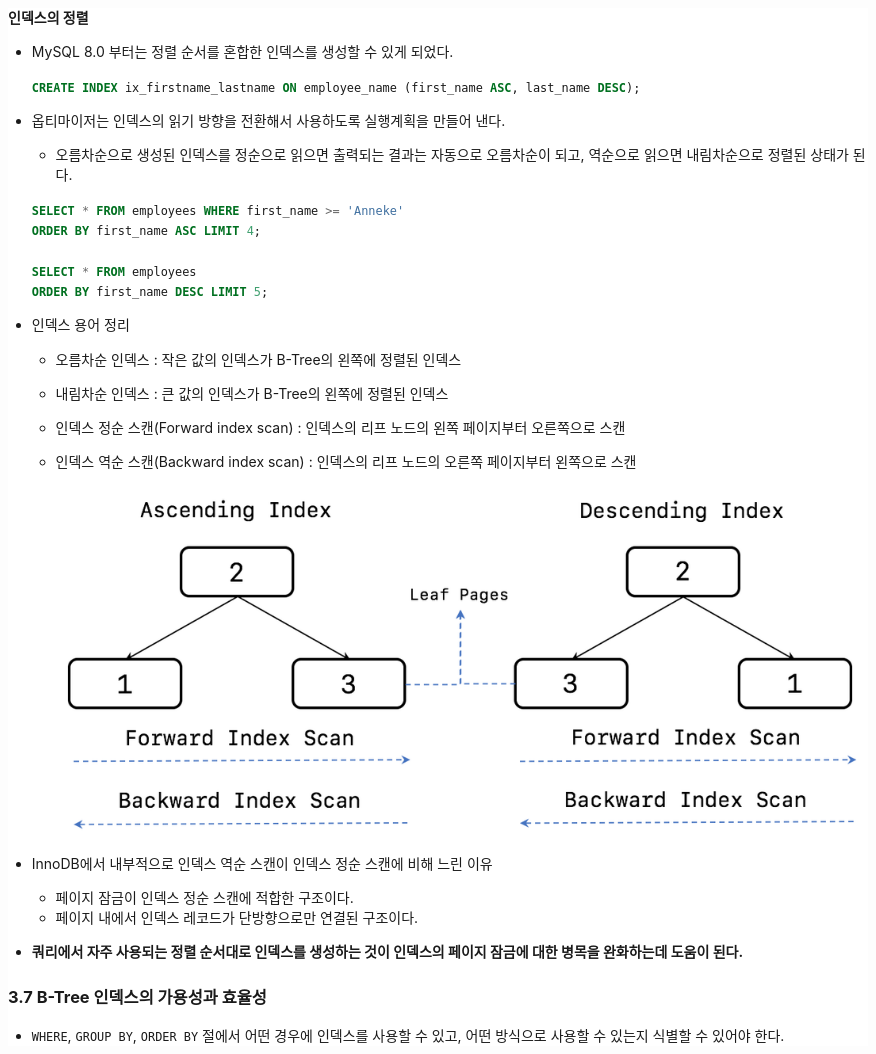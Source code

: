 **인덱스의 정렬**

- MySQL 8.0 부터는 정렬 순서를 혼합한 인덱스를 생성할 수 있게 되었다.

    ```sql
    CREATE INDEX ix_firstname_lastname ON employee_name (first_name ASC, last_name DESC);
    ```


- 옵티마이저는 인덱스의 읽기 방향을 전환해서 사용하도록 실행계획을 만들어 낸다.
    - 오름차순으로 생성된 인덱스를 정순으로 읽으면 출력되는 결과는 자동으로 오름차순이 되고, 역순으로 읽으면 내림차순으로 정렬된 상태가 된다.

    ```sql
    SELECT * FROM employees WHERE first_name >= 'Anneke'
    ORDER BY first_name ASC LIMIT 4;
    
    SELECT * FROM employees
    ORDER BY first_name DESC LIMIT 5;
    ```


- 인덱스 용어 정리
    - 오름차순 인덱스 : 작은 값의 인덱스가 B-Tree의 왼쪽에 정렬된 인덱스
    - 내림차순 인덱스 : 큰 값의 인덱스가 B-Tree의 왼쪽에 정렬된 인덱스
    - 인덱스 정순 스캔(Forward index scan) : 인덱스의 리프 노드의 왼쪽 페이지부터 오른쪽으로 스캔
    - 인덱스 역순 스캔(Backward index scan) : 인덱스의 리프 노드의 오른쪽 페이지부터 왼쪽으로 스캔

      ![](../images/winnie/chapter8/8-4.png)

- InnoDB에서 내부적으로 인덱스 역순 스캔이 인덱스 정순 스캔에 비해 느린 이유
    - 페이지 잠금이 인덱스 정순 스캔에 적합한 구조이다.
    - 페이지 내에서 인덱스 레코드가 단방향으로만 연결된 구조이다.
- **쿼리에서 자주 사용되는 정렬 순서대로 인덱스를 생성하는 것이 인덱스의 페이지 잠금에 대한 병목을 완화하는데 도움이 된다.**

### 3.7 B-Tree 인덱스의 가용성과 효율성

- `WHERE`, `GROUP BY`, `ORDER BY` 절에서 어떤 경우에 인덱스를 사용할 수 있고, 어떤 방식으로 사용할 수 있는지 식별할 수 있어야 한다.
